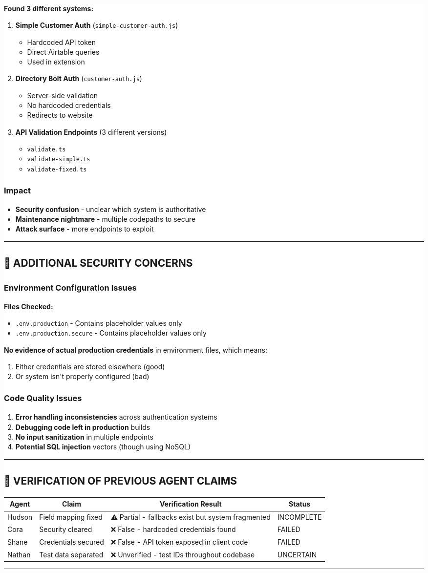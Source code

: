 **Found 3 different systems:**

1. **Simple Customer Auth** (`simple-customer-auth.js`)
   - Hardcoded API token
   - Direct Airtable queries
   - Used in extension

2. **Directory Bolt Auth** (`customer-auth.js`)
   - Server-side validation
   - No hardcoded credentials
   - Redirects to website

3. **API Validation Endpoints** (3 different versions)
   - `validate.ts`
   - `validate-simple.ts` 
   - `validate-fixed.ts`

### Impact
- **Security confusion** - unclear which system is authoritative
- **Maintenance nightmare** - multiple codepaths to secure
- **Attack surface** - more endpoints to exploit

---

## 🚨 ADDITIONAL SECURITY CONCERNS

### Environment Configuration Issues
**Files Checked:**
- `.env.production` - Contains placeholder values only
- `.env.production.secure` - Contains placeholder values only

**No evidence of actual production credentials** in environment files, which means:
1. Either credentials are stored elsewhere (good)
2. Or system isn't properly configured (bad)

### Code Quality Issues
1. **Error handling inconsistencies** across authentication systems
2. **Debugging code left in production** builds
3. **No input sanitization** in multiple endpoints
4. **Potential SQL injection** vectors (though using NoSQL)

---

## 🎯 VERIFICATION OF PREVIOUS AGENT CLAIMS

| Agent | Claim | Verification Result | Status |
|-------|--------|-------------------|--------|
| Hudson | Field mapping fixed | ⚠️ Partial - fallbacks exist but system fragmented | INCOMPLETE |
| Cora | Security cleared | ❌ False - hardcoded credentials found | FAILED |
| Shane | Credentials secured | ❌ False - API token exposed in client code | FAILED |
| Nathan | Test data separated | ❌ Unverified - test IDs throughout codebase | UNCERTAIN |

---